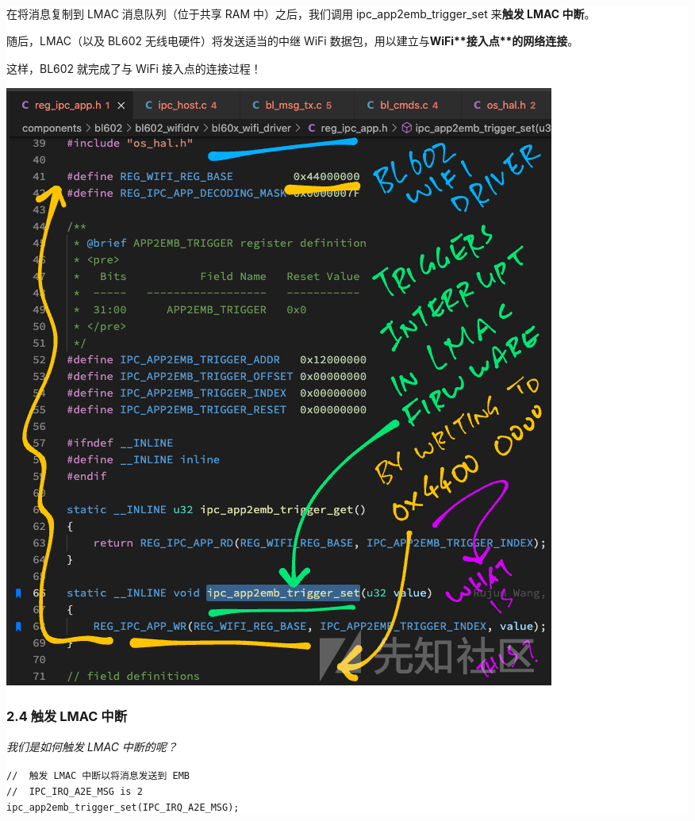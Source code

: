 在将消息复制到 LMAC 消息队列（位于共享 RAM 中）之后，我们调用 ipc\_app2emb\_trigger\_set 来**触发 LMAC 中断**。

随后，LMAC（以及 BL602 无线电硬件）将发送适当的中继 WiFi 数据包，用以建立与**WiFi\*\***接入点**\*\*的网络连接**。

这样，BL602 就完成了与 WiFi 接入点的连接过程！

[![](assets/1709282622-2402dab1f4428bea85a9cfd90a25fbec.png)](https://xzfile.aliyuncs.com/media/upload/picture/20240229193456-904ec624-d6f6-1.png)

### 2.4 触发 LMAC 中断

*我们是如何触发 LMAC 中断的呢？*

```plain
//  触发 LMAC 中断以将消息发送到 EMB
//  IPC_IRQ_A2E_MSG is 2
ipc_app2emb_trigger_set(IPC_IRQ_A2E_MSG);
```
